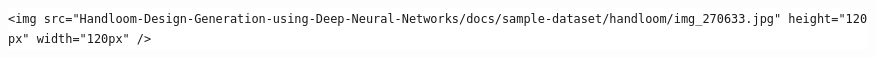 	<img src="Handloom-Design-Generation-using-Deep-Neural-Networks/docs/sample-dataset/handloom/img_270633.jpg" height="120px" width="120px" />